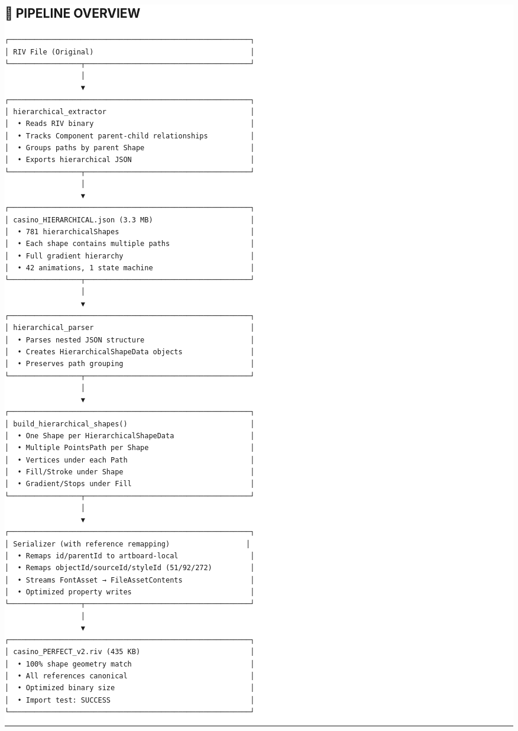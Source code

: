 
## 🚀 PIPELINE OVERVIEW

```
┌─────────────────────────────────────────────────────────┐
│ RIV File (Original)                                     │
└─────────────────┬───────────────────────────────────────┘
                  │
                  ▼
┌─────────────────────────────────────────────────────────┐
│ hierarchical_extractor                                  │
│  • Reads RIV binary                                     │
│  • Tracks Component parent-child relationships          │
│  • Groups paths by parent Shape                         │
│  • Exports hierarchical JSON                            │
└─────────────────┬───────────────────────────────────────┘
                  │
                  ▼
┌─────────────────────────────────────────────────────────┐
│ casino_HIERARCHICAL.json (3.3 MB)                       │
│  • 781 hierarchicalShapes                               │
│  • Each shape contains multiple paths                   │
│  • Full gradient hierarchy                              │
│  • 42 animations, 1 state machine                       │
└─────────────────┬───────────────────────────────────────┘
                  │
                  ▼
┌─────────────────────────────────────────────────────────┐
│ hierarchical_parser                                     │
│  • Parses nested JSON structure                         │
│  • Creates HierarchicalShapeData objects                │
│  • Preserves path grouping                              │
└─────────────────┬───────────────────────────────────────┘
                  │
                  ▼
┌─────────────────────────────────────────────────────────┐
│ build_hierarchical_shapes()                             │
│  • One Shape per HierarchicalShapeData                  │
│  • Multiple PointsPath per Shape                        │
│  • Vertices under each Path                             │
│  • Fill/Stroke under Shape                              │
│  • Gradient/Stops under Fill                            │
└─────────────────┬───────────────────────────────────────┘
                  │
                  ▼
┌─────────────────────────────────────────────────────────┐
│ Serializer (with reference remapping)                  │
│  • Remaps id/parentId to artboard-local                 │
│  • Remaps objectId/sourceId/styleId (51/92/272)         │
│  • Streams FontAsset → FileAssetContents                │
│  • Optimized property writes                            │
└─────────────────┬───────────────────────────────────────┘
                  │
                  ▼
┌─────────────────────────────────────────────────────────┐
│ casino_PERFECT_v2.riv (435 KB)                          │
│  • 100% shape geometry match                            │
│  • All references canonical                             │
│  • Optimized binary size                                │
│  • Import test: SUCCESS                                 │
└─────────────────────────────────────────────────────────┘
```

---